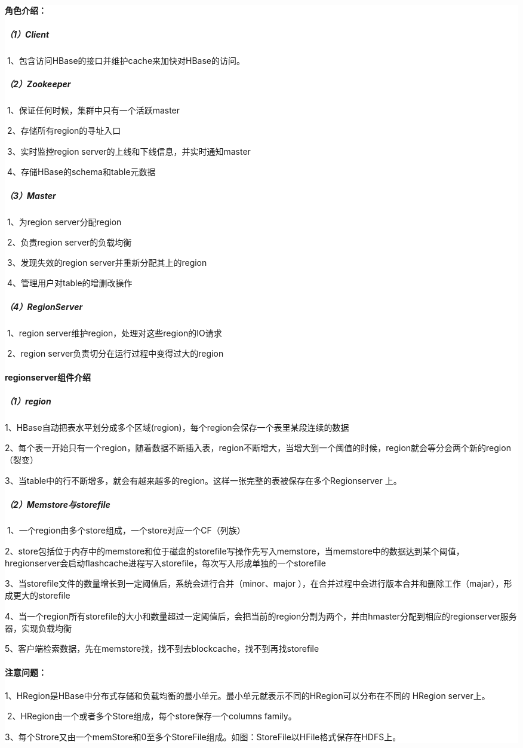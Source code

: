 #### 	角色介绍：

##### 	（1）Client

​			1、包含访问HBase的接口并维护cache来加快对HBase的访问。

##### 	（2）Zookeeper

​			1、保证任何时候，集群中只有一个活跃master

​			2、存储所有region的寻址入口

​			3、实时监控region server的上线和下线信息，并实时通知master

​			4、存储HBase的schema和table元数据

##### 	（3）Master

​			1、为region server分配region

​			2、负责region server的负载均衡

​			3、发现失效的region server并重新分配其上的region

​			4、管理用户对table的增删改操作

##### 	（4）RegionServer

​			1、region server维护region，处理对这些region的IO请求

​			2、region server负责切分在运行过程中变得过大的region

#### 	regionserver组件介绍

##### 	（1）region

​			1、HBase自动把表水平划分成多个区域(region)，每个region会保存一个表里某段连续的数据

​			2、每个表一开始只有一个region，随着数据不断插入表，region不断增大，当增大到一个阈值的时候，region就会等分会两个新的region（裂变）

​			3、当table中的行不断增多，就会有越来越多的region。这样一张完整的表被保存在多个Regionserver 上。

##### 	（2）Memstore与storefile

​			1、一个region由多个store组成，一个store对应一个CF（列族）

​			2、store包括位于内存中的memstore和位于磁盘的storefile写操作先写入memstore，当memstore中的数据达到某个阈值，hregionserver会启动flashcache进程写入storefile，每次写入形成单独的一个storefile

​			3、当storefile文件的数量增长到一定阈值后，系统会进行合并（minor、major ），在合并过程中会进行版本合并和删除工作（majar），形成更大的storefile

​			4、当一个region所有storefile的大小和数量超过一定阈值后，会把当前的region分割为两个，并由hmaster分配到相应的regionserver服务器，实现负载均衡

​			5、客户端检索数据，先在memstore找，找不到去blockcache，找不到再找storefile

#### 	注意问题：

​			1、HRegion是HBase中分布式存储和负载均衡的最小单元。最小单元就表示不同的HRegion可以分布在不同的 HRegion server上。

​			2、HRegion由一个或者多个Store组成，每个store保存一个columns family。

​			3、每个Strore又由一个memStore和0至多个StoreFile组成。如图：StoreFile以HFile格式保存在HDFS上。
